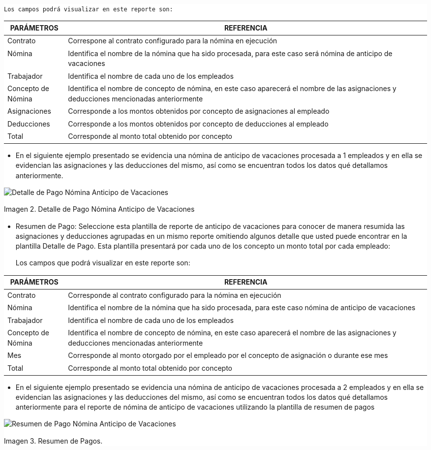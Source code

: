     Los campos podrá visualizar en este reporte son:

|          **PARÁMETROS**                       |             **REFERENCIA**                    |
|-----------------------------------------------|-----------------------------------------------|
|  Contrato                                     | Correspone al contrato configurado para la nómina en ejecución  |
|  Nómina                                       | Identifica el nombre de la nómina que ha sido procesada, para este caso será nómina de anticipo de vacaciones  |
|  Trabajador                                   | Identifica el nombre de cada uno de los empleados  |
|  Concepto de Nómina                           | Identifica el nombre de concepto de nómina, en este caso aparecerá el nombre de las asignaciones y deducciones mencionadas anteriormente  |
|  Asignaciones                                 | Corresponde a los montos obtenidos por concepto de asignaciones al empleado  |
|  Deducciones                                  | Corresponde a los montos obtenidos por concepto de deducciones al empleado  |
|  Total                                        | Corresponde al monto total obtenido por concepto  |

- En el siguiente ejemplo presentado se evidencia una nómina de anticipo de vacaciones procesada a 1 empleados y en ella se evidencian las asignaciones y las deducciones del mismo, así como se encuentran todos los datos qué detallamos anteriormente.

![Detalle de Pago Nómina Anticipo de Vacaciones](/assets/img/docs/lve/procedures/payroll/payroll-report/resources/detalleanticipovacaciones11.png)

Imagen 2. Detalle de Pago Nómina Anticipo de Vacaciones

- Resumen de Pago:  Seleccione esta plantilla de reporte de anticipo de vacaciones para conocer de manera resumida las asignaciones y deducciones agrupadas en un  mismo reporte omitiendo algunos detalle que usted puede encontrar en la plantilla Detalle de Pago. Esta plantilla presentará por cada uno de los concepto un monto total por cada empleado:

    Los campos que podrá visualizar en este reporte son:

|          **PARÁMETROS**                       |             **REFERENCIA**                    |
|-----------------------------------------------|-----------------------------------------------|
|  Contrato                                     | Corresponde al contrato configurado para la nómina en ejecución  |
|  Nómina                                       | Identifica el nombre de la nómina que ha sido procesada, para este caso nómina de anticipo de vacaciones  |
|  Trabajador                                   | Identifica el nombre de cada uno de los empleados  |
|  Concepto de Nómina                           | Identifica el nombre de concepto de nómina, en este caso aparecerá el nombre de las asignaciones y deducciones mencionadas anteriormente  |
|  Mes                                          | Corresponde al monto otorgado por el empleado por el concepto de asignación o durante ese mes  |
|  Total                                        | Corresponde al monto total obtenido por concepto  |

- En el siguiente ejemplo presentado se evidencia una nómina de anticipo de vacaciones procesada a 2 empleados y en ella se evidencian las asignaciones y las deducciones del mismo, así como se encuentran todos los datos qué detallamos anteriormente para el reporte de nómina de anticipo de vacaciones utilizando la plantilla de resumen de pagos

![Resumen de Pago Nómina Anticipo de Vacaciones](/assets/img/docs/lve/procedures/payroll/payroll-report/resources/resumenanticipovacaciones11.png)

Imagen 3. Resumen de Pagos.
